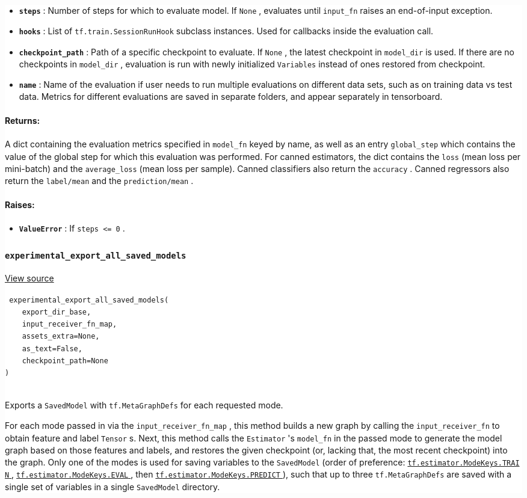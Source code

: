 - **`steps`** : Number of steps for which to evaluate model. If  `None` , evaluates
until  `input_fn`  raises an end-of-input exception.

- **`hooks`** : List of  `tf.train.SessionRunHook`  subclass instances. Used for
callbacks inside the evaluation call.

- **`checkpoint_path`** : Path of a specific checkpoint to evaluate. If  `None` , the
latest checkpoint in  `model_dir`  is used.  If there are no checkpoints
in  `model_dir` , evaluation is run with newly initialized  `Variables` 
instead of ones restored from checkpoint.

- **`name`** : Name of the evaluation if user needs to run multiple evaluations on
different data sets, such as on training data vs test data. Metrics for
different evaluations are saved in separate folders, and appear
separately in tensorboard.



#### Returns:
A dict containing the evaluation metrics specified in  `model_fn`  keyed by
name, as well as an entry  `global_step`  which contains the value of the
global step for which this evaluation was performed. For canned
estimators, the dict contains the  `loss`  (mean loss per mini-batch) and
the  `average_loss`  (mean loss per sample). Canned classifiers also return
the  `accuracy` . Canned regressors also return the  `label/mean`  and the
 `prediction/mean` .



#### Raises:

- **`ValueError`** : If  `steps <= 0` .



###  `experimental_export_all_saved_models` 
[View source](https://github.com/tensorflow/estimator/tree/master/tensorflow_estimator/python/estimator/estimator.py)



```
 experimental_export_all_saved_models(
    export_dir_base,
    input_receiver_fn_map,
    assets_extra=None,
    as_text=False,
    checkpoint_path=None
)
 
```

Exports a  `SavedModel`  with  `tf.MetaGraphDefs`  for each requested mode.

For each mode passed in via the  `input_receiver_fn_map` ,
this method builds a new graph by calling the  `input_receiver_fn`  to obtain
feature and label  `Tensor` s. Next, this method calls the  `Estimator` 's
 `model_fn`  in the passed mode to generate the model graph based on
those features and labels, and restores the given checkpoint
(or, lacking that, the most recent checkpoint) into the graph.
Only one of the modes is used for saving variables to the  `SavedModel` 
(order of preference: [ `tf.estimator.ModeKeys.TRAIN` ](https://tensorflow.google.cn/api_docs/python/tf/estimator/ModeKeys#TRAIN),
[ `tf.estimator.ModeKeys.EVAL` ](https://tensorflow.google.cn/api_docs/python/tf/estimator/ModeKeys#EVAL), then
[ `tf.estimator.ModeKeys.PREDICT` ](https://tensorflow.google.cn/api_docs/python/tf/estimator/ModeKeys#PREDICT)), such that up to three
 `tf.MetaGraphDefs`  are saved with a single set of variables in a single
 `SavedModel`  directory.
